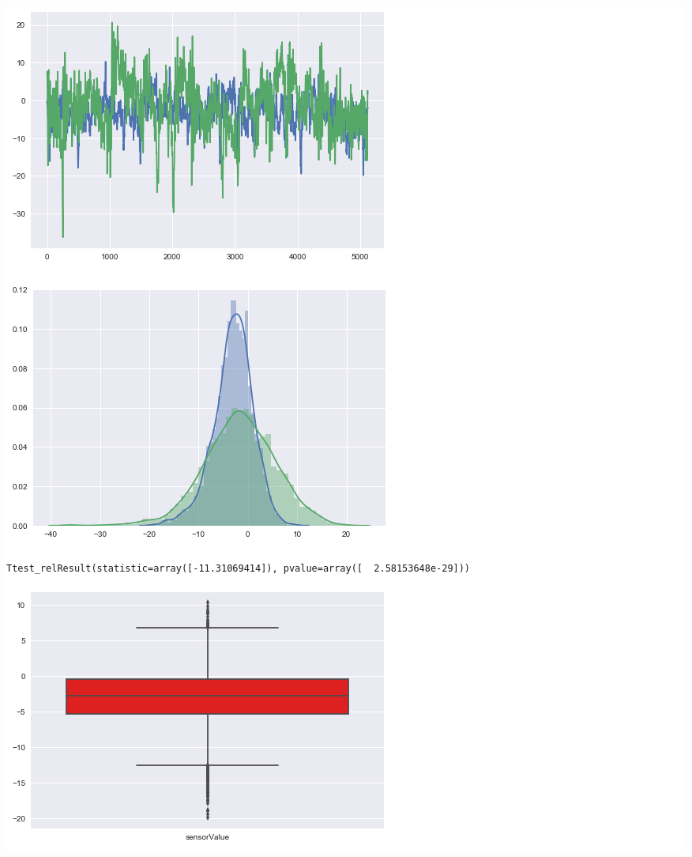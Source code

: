 

![png](images\output_12_79.png)



![png](images\output_12_80.png)


    Ttest_relResult(statistic=array([-11.31069414]), pvalue=array([  2.58153648e-29]))
    


![png](images\output_12_82.png)
